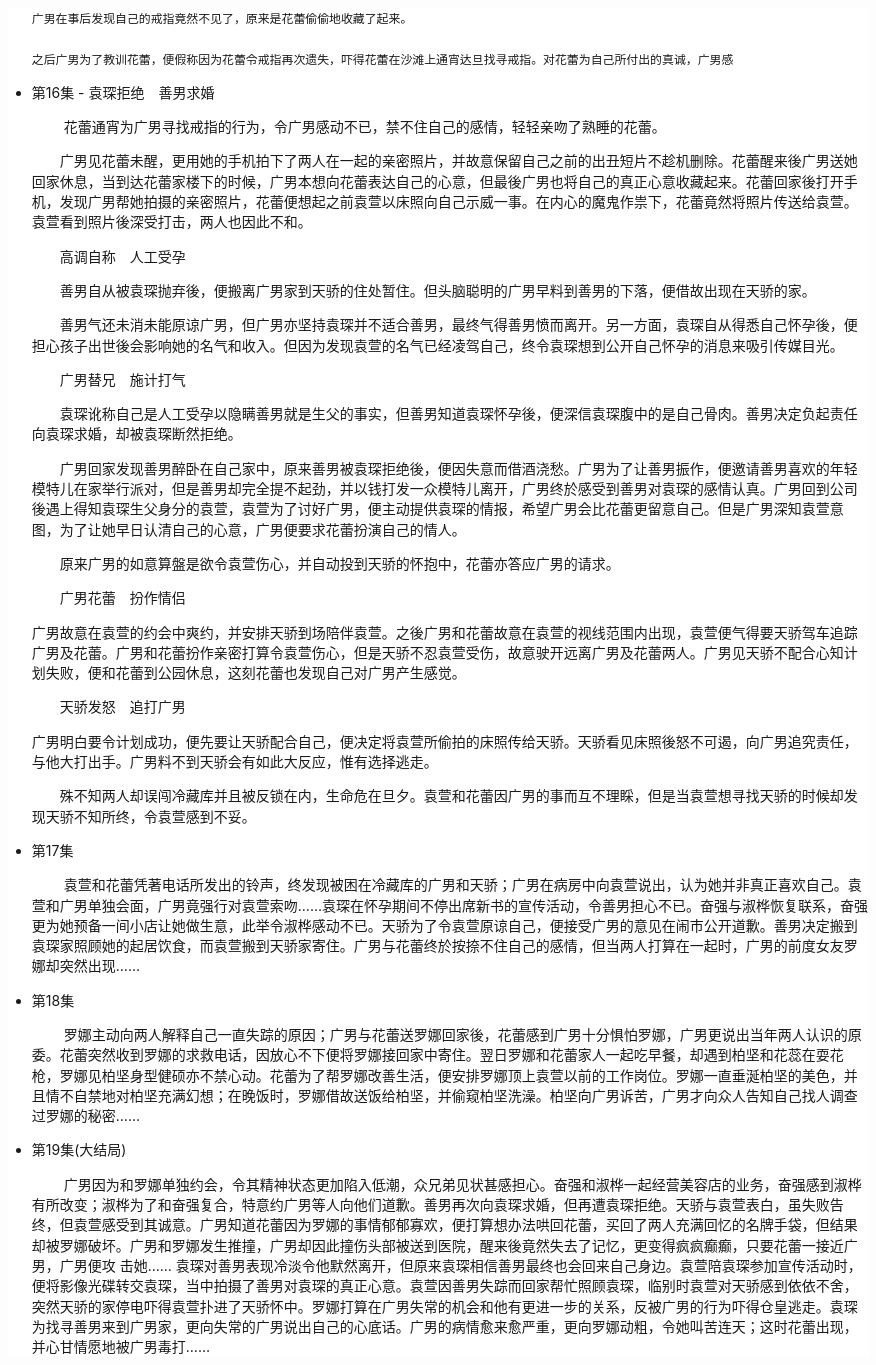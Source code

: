     　　广男在事后发现自己的戒指竟然不见了，原来是花蕾偷偷地收藏了起来。
    
    　　之后广男为了教训花蕾，便假称因为花蕾令戒指再次遗失，吓得花蕾在沙滩上通宵达旦找寻戒指。对花蕾为自己所付出的真诚，广男感
    
*   第16集 - 袁琛拒绝　善男求婚
    
     　　花蕾通宵为广男寻找戒指的行为，令广男感动不已，禁不住自己的感情，轻轻亲吻了熟睡的花蕾。
    
    　　广男见花蕾未醒，更用她的手机拍下了两人在一起的亲密照片，并故意保留自己之前的出丑短片不趁机删除。花蕾醒来後广男送她回家休息，当到达花蕾家楼下的时候，广男本想向花蕾表达自己的心意，但最後广男也将自己的真正心意收藏起来。花蕾回家後打开手机，发现广男帮她拍摄的亲密照片，花蕾便想起之前袁萱以床照向自己示威一事。在内心的魔鬼作祟下，花蕾竟然将照片传送给袁萱。袁萱看到照片後深受打击，两人也因此不和。
    
    　　高调自称　人工受孕
    
    　　善男自从被袁琛抛弃後，便搬离广男家到天骄的住处暂住。但头脑聪明的广男早料到善男的下落，便借故出现在天骄的家。
    
    　　善男气还未消未能原谅广男，但广男亦坚持袁琛并不适合善男，最终气得善男愤而离开。另一方面，袁琛自从得悉自己怀孕後，便担心孩子出世後会影响她的名气和收入。但因为发现袁萱的名气已经凌驾自己，终令袁琛想到公开自己怀孕的消息来吸引传媒目光。
    
    　　广男替兄　施计打气
    
    　　袁琛讹称自己是人工受孕以隐瞒善男就是生父的事实，但善男知道袁琛怀孕後，便深信袁琛腹中的是自己骨肉。善男决定负起责任向袁琛求婚，却被袁琛断然拒绝。
    
    　　广男回家发现善男醉卧在自己家中，原来善男被袁琛拒绝後，便因失意而借酒浇愁。广男为了让善男振作，便邀请善男喜欢的年轻模特儿在家举行派对，但是善男却完全提不起劲，并以钱打发一众模特儿离开，广男终於感受到善男对袁琛的感情认真。广男回到公司後遇上得知袁琛生父身分的袁萱，袁萱为了讨好广男，便主动提供袁琛的情报，希望广男会比花蕾更留意自己。但是广男深知袁萱意图，为了让她早日认清自己的心意，广男便要求花蕾扮演自己的情人。
    
    　　原来广男的如意算盤是欲令袁萱伤心，并自动投到天骄的怀抱中，花蕾亦答应广男的请求。
    
    　　广男花蕾　扮作情侣
    
    广男故意在袁萱的约会中爽约，并安排天骄到场陪伴袁萱。之後广男和花蕾故意在袁萱的视线范围内出现，袁萱便气得要天骄驾车追踪广男及花蕾。广男和花蕾扮作亲密打算令袁萱伤心，但是天骄不忍袁萱受伤，故意驶开远离广男及花蕾两人。广男见天骄不配合心知计划失败，便和花蕾到公园休息，这刻花蕾也发现自己对广男产生感觉。
    
    　　天骄发怒　追打广男
    
    广男明白要令计划成功，便先要让天骄配合自己，便决定将袁萱所偷拍的床照传给天骄。天骄看见床照後怒不可遏，向广男追究责任，与他大打出手。广男料不到天骄会有如此大反应，惟有选择逃走。
    
    　　殊不知两人却误闯冷藏库并且被反锁在内，生命危在旦夕。袁萱和花蕾因广男的事而互不理睬，但是当袁萱想寻找天骄的时候却发现天骄不知所终，令袁萱感到不妥。
    
*   第17集
    
     　　袁萱和花蕾凭著电话所发出的铃声，终发现被困在冷藏库的广男和天骄；广男在病房中向袁萱说出，认为她并非真正喜欢自己。袁萱和广男单独会面，广男竟强行对袁萱索吻……袁琛在怀孕期间不停出席新书的宣传活动，令善男担心不已。奋强与淑桦恢复联系，奋强更为她预备一间小店让她做生意，此举令淑桦感动不已。天骄为了令袁萱原谅自己，便接受广男的意见在闹市公开道歉。善男决定搬到袁琛家照顾她的起居饮食，而袁萱搬到天骄家寄住。广男与花蕾终於按捺不住自己的感情，但当两人打算在一起时，广男的前度女友罗娜却突然出现……
    
*   第18集
    
     　　罗娜主动向两人解释自己一直失踪的原因；广男与花蕾送罗娜回家後，花蕾感到广男十分惧怕罗娜，广男更说出当年两人认识的原委。花蕾突然收到罗娜的求救电话，因放心不下便将罗娜接回家中寄住。翌日罗娜和花蕾家人一起吃早餐，却遇到柏坚和花蕊在耍花枪，罗娜见柏坚身型健硕亦不禁心动。花蕾为了帮罗娜改善生活，便安排罗娜顶上袁萱以前的工作岗位。罗娜一直垂涎柏坚的美色，并且情不自禁地对柏坚充满幻想；在晚饭时，罗娜借故送饭给柏坚，并偷窥柏坚洗澡。柏坚向广男诉苦，广男才向众人告知自己找人调查过罗娜的秘密……
    
*   第19集(大结局)
    
     　　广男因为和罗娜单独约会，令其精神状态更加陷入低潮，众兄弟见状甚感担心。奋强和淑桦一起经营美容店的业务，奋强感到淑桦有所改变；淑桦为了和奋强复合，特意约广男等人向他们道歉。善男再次向袁琛求婚，但再遭袁琛拒绝。天骄与袁萱表白，虽失败告终，但袁萱感受到其诚意。广男知道花蕾因为罗娜的事情郁郁寡欢，便打算想办法哄回花蕾，买回了两人充满回忆的名牌手袋，但结果却被罗娜破坏。广男和罗娜发生推撞，广男却因此撞伤头部被送到医院，醒来後竟然失去了记忆，更变得疯疯癫癫，只要花蕾一接近广男，广男便攻 击她…… 袁琛对善男表现冷淡令他默然离开，但原来袁琛相信善男最终也会回来自己身边。袁萱陪袁琛参加宣传活动时，便将影像光碟转交袁琛，当中拍摄了善男对袁琛的真正心意。袁萱因善男失踪而回家帮忙照顾袁琛，临别时袁萱对天骄感到依依不舍，突然天骄的家停电吓得袁萱扑进了天骄怀中。罗娜打算在广男失常的机会和他有更进一步的关系，反被广男的行为吓得仓皇逃走。袁琛为找寻善男来到广男家，更向失常的广男说出自己的心底话。广男的病情愈来愈严重，更向罗娜动粗，令她叫苦连天；这时花蕾出现，并心甘情愿地被广男毒打……